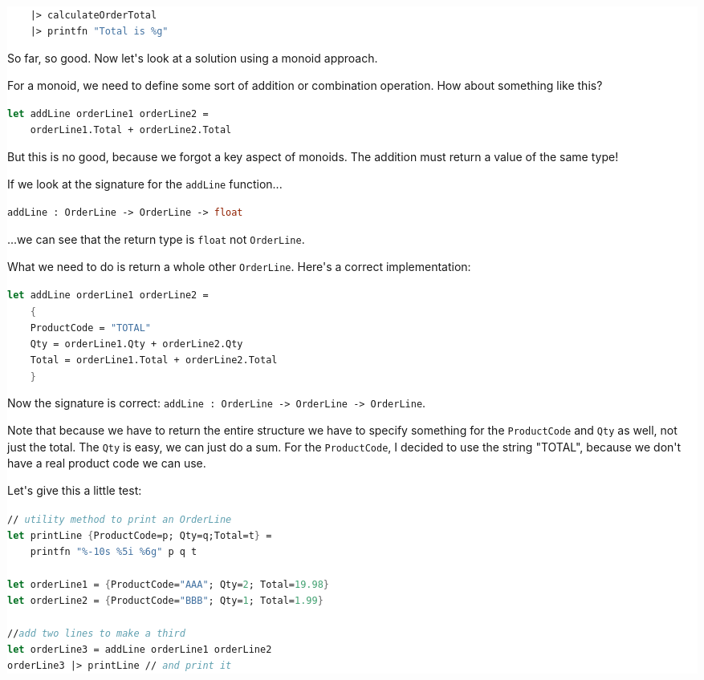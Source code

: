 ```fsharp
    |> calculateOrderTotal
    |> printfn "Total is %g"
```

So far, so good. Now let's look at a solution using a monoid approach.

For a monoid, we need to define some sort of addition or combination operation. How about something like this?

```fsharp
let addLine orderLine1 orderLine2 =
    orderLine1.Total + orderLine2.Total
```

But this is no good, because we forgot a key aspect of monoids. The addition must return a value of the same type!

If we look at the signature for the `addLine` function...

```fsharp
addLine : OrderLine -> OrderLine -> float
```

...we can see that the return type is `float` not `OrderLine`.

What we need to do is return a whole other `OrderLine`.  Here's a correct implementation:

```fsharp
let addLine orderLine1 orderLine2 =
    {
    ProductCode = "TOTAL"
    Qty = orderLine1.Qty + orderLine2.Qty
    Total = orderLine1.Total + orderLine2.Total
    }
```

Now the signature is correct: `addLine : OrderLine -> OrderLine -> OrderLine`.

Note that because we have to return the entire structure we have to specify something for the `ProductCode` and `Qty` as well, not just the total.
The `Qty` is easy, we can just do a sum. For the `ProductCode`, I decided to use the string "TOTAL", because we don't have a real product code we can use.

Let's give this a little test:

```fsharp
// utility method to print an OrderLine
let printLine {ProductCode=p; Qty=q;Total=t} =
    printfn "%-10s %5i %6g" p q t

let orderLine1 = {ProductCode="AAA"; Qty=2; Total=19.98}
let orderLine2 = {ProductCode="BBB"; Qty=1; Total=1.99}

//add two lines to make a third
let orderLine3 = addLine orderLine1 orderLine2
orderLine3 |> printLine // and print it
```

